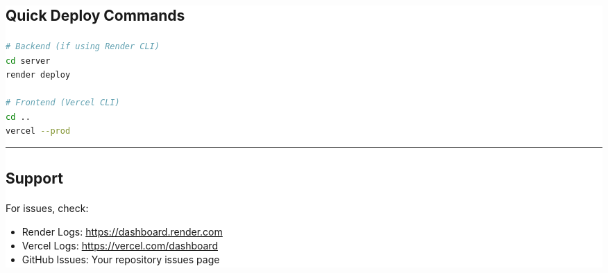 
## Quick Deploy Commands

```bash
# Backend (if using Render CLI)
cd server
render deploy

# Frontend (Vercel CLI)
cd ..
vercel --prod
```

---

## Support

For issues, check:
- Render Logs: https://dashboard.render.com
- Vercel Logs: https://vercel.com/dashboard
- GitHub Issues: Your repository issues page
